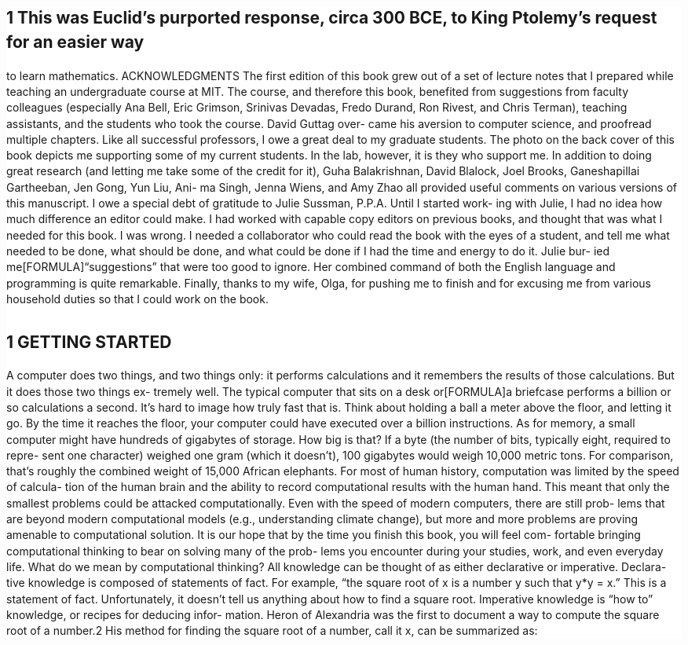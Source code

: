 ## 1 This was Euclid’s purported response, circa 300 BCE, to King Ptolemy’s request for an easier way

to learn mathematics.
ACKNOWLEDGMENTS
The first edition of this book grew out of a set of lecture notes that I prepared
while teaching an undergraduate course at MIT. The course, and therefore this
book, benefited from suggestions from faculty colleagues (especially Ana Bell,
Eric Grimson, Srinivas Devadas, Fredo Durand, Ron Rivest, and Chris Terman),
teaching assistants, and the students who took the course. David Guttag over-
came his aversion to computer science, and proofread multiple chapters.
Like all successful professors, I owe a great deal to my graduate students. The
photo on the back cover of this book depicts me supporting some of my current
students. In the lab, however, it is they who support me. In addition to doing
great research (and letting me take some of the credit for it), Guha Balakrishnan,
David Blalock, Joel Brooks, Ganeshapillai Gartheeban, Jen Gong, Yun Liu, Ani-
ma Singh, Jenna Wiens, and Amy Zhao all provided useful comments on various
versions of this manuscript.
I owe a special debt of gratitude to Julie Sussman, P.P.A. Until I started work-
ing with Julie, I had no idea how much difference an editor could make. I had
worked with capable copy editors on previous books, and thought that was what
I needed for this book. I was wrong. I needed a collaborator who could read the
book with the eyes of a student, and tell me what needed to be done, what should
be done, and what could be done if I had the time and energy to do it. Julie bur-
ied me[FORMULA]“suggestions” that were too good to ignore. Her combined command of
both the English language and programming is quite remarkable.
Finally, thanks to my wife, Olga, for pushing me to finish and for excusing
me from various household duties so that I could work on the book.

## 1 GETTING STARTED

A computer does two things, and two things only: it performs calculations and it
remembers the results of those calculations. But it does those two things ex-
tremely well. The typical computer that sits on a desk or[FORMULA]a briefcase performs a
billion or so calculations a second. It’s hard to image how truly fast that is. Think
about holding a ball a meter above the floor, and letting it go. By the time it
reaches the floor, your computer could have executed over a billion instructions.
As for memory, a small computer might have hundreds of gigabytes of storage.
How big is that? If a byte (the number of bits, typically eight, required to repre-
sent one character) weighed one gram (which it doesn’t), 100 gigabytes would
weigh 10,000 metric tons. For comparison, that’s roughly the combined weight of
15,000 African elephants.
For most of human history, computation was limited by the speed of calcula-
tion of the human brain and the ability to record computational results with the
human hand. This meant that only the smallest problems could be attacked
computationally. Even with the speed of modern computers, there are still prob-
lems that are beyond modern computational models (e.g., understanding climate
change), but more and more problems are proving amenable to computational
solution. It is our hope that by the time you finish this book, you will feel com-
fortable bringing computational thinking to bear on solving many of the prob-
lems you encounter during your studies, work, and even everyday life.
What do we mean by computational thinking?
All knowledge can be thought of as either declarative or imperative. Declara-
tive knowledge is composed of statements of fact. For example, “the square root
of x is a number y such that y*y = x.” This is a statement of fact. Unfortunately, it
doesn’t tell us anything about how to find a square root.
Imperative knowledge is “how to” knowledge, or recipes for deducing infor-
mation. Heron of Alexandria was the first to document a way to compute the
square root of a number.2 His method for finding the square root of a number,
call it x, can be summarized as:

